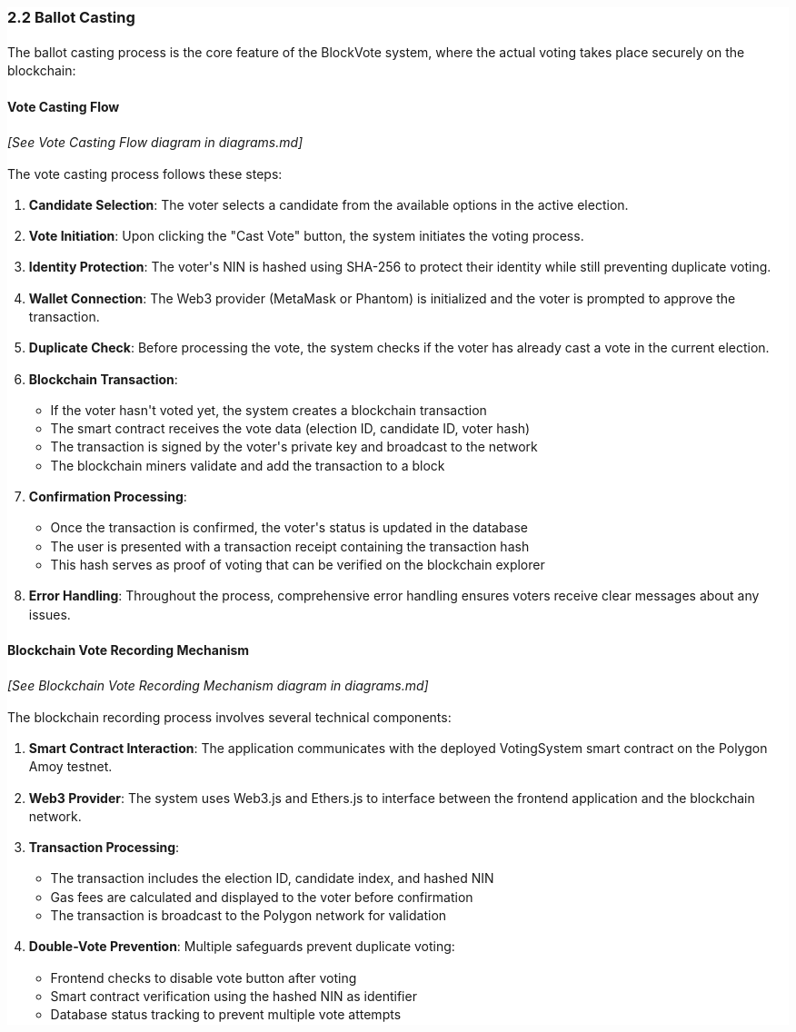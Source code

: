 ### 2.2 Ballot Casting

The ballot casting process is the core feature of the BlockVote system, where the actual voting takes place securely on the blockchain:

#### Vote Casting Flow

*[See Vote Casting Flow diagram in diagrams.md]*

The vote casting process follows these steps:

1. **Candidate Selection**: The voter selects a candidate from the available options in the active election.

2. **Vote Initiation**: Upon clicking the "Cast Vote" button, the system initiates the voting process.

3. **Identity Protection**: The voter's NIN is hashed using SHA-256 to protect their identity while still preventing duplicate voting.

4. **Wallet Connection**: The Web3 provider (MetaMask or Phantom) is initialized and the voter is prompted to approve the transaction.

5. **Duplicate Check**: Before processing the vote, the system checks if the voter has already cast a vote in the current election.

6. **Blockchain Transaction**:
   - If the voter hasn't voted yet, the system creates a blockchain transaction
   - The smart contract receives the vote data (election ID, candidate ID, voter hash)
   - The transaction is signed by the voter's private key and broadcast to the network
   - The blockchain miners validate and add the transaction to a block

7. **Confirmation Processing**:
   - Once the transaction is confirmed, the voter's status is updated in the database
   - The user is presented with a transaction receipt containing the transaction hash
   - This hash serves as proof of voting that can be verified on the blockchain explorer

8. **Error Handling**: Throughout the process, comprehensive error handling ensures voters receive clear messages about any issues.

#### Blockchain Vote Recording Mechanism

*[See Blockchain Vote Recording Mechanism diagram in diagrams.md]*

The blockchain recording process involves several technical components:

1. **Smart Contract Interaction**: The application communicates with the deployed VotingSystem smart contract on the Polygon Amoy testnet.

2. **Web3 Provider**: The system uses Web3.js and Ethers.js to interface between the frontend application and the blockchain network.

3. **Transaction Processing**:
   - The transaction includes the election ID, candidate index, and hashed NIN
   - Gas fees are calculated and displayed to the voter before confirmation
   - The transaction is broadcast to the Polygon network for validation

4. **Double-Vote Prevention**: Multiple safeguards prevent duplicate voting:
   - Frontend checks to disable vote button after voting
   - Smart contract verification using the hashed NIN as identifier
   - Database status tracking to prevent multiple vote attempts
